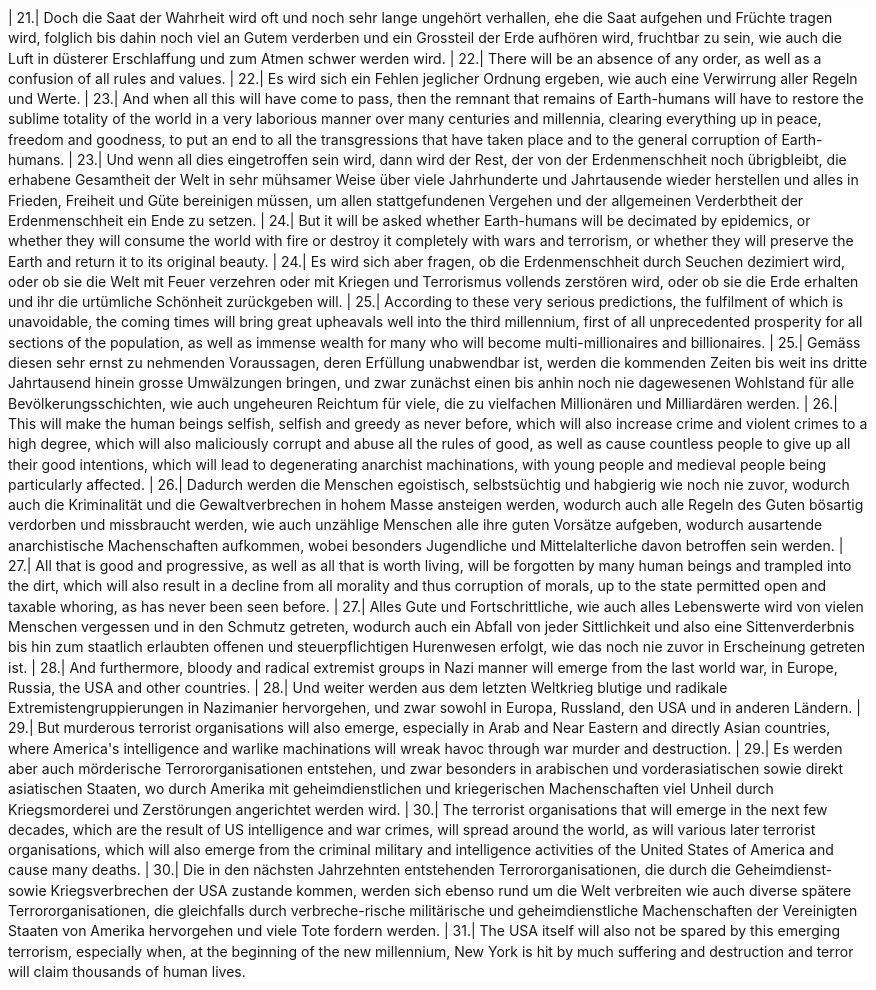 | 21.| Doch die Saat der Wahrheit wird oft und noch sehr lange ungehört verhallen, ehe die Saat aufgehen und Früchte tragen wird, folglich bis dahin noch viel an Gutem verderben und ein Grossteil der Erde aufhören wird, fruchtbar zu sein, wie auch die Luft in düsterer Erschlaffung und zum Atmen schwer werden wird.
| 22.| There will be an absence of any order, as well as a confusion of all rules and values.
| 22.| Es wird sich ein Fehlen jeglicher Ordnung ergeben, wie auch eine Verwirrung aller Regeln und Werte.
| 23.| And when all this will have come to pass, then the remnant that remains of Earth-humans will have to restore the sublime totality of the world in a very laborious manner over many centuries and millennia, clearing everything up in peace, freedom and goodness, to put an end to all the transgressions that have taken place and to the general corruption of Earth-humans.
| 23.| Und wenn all dies eingetroffen sein wird, dann wird der Rest, der von der Erdenmenschheit noch übrigbleibt, die erhabene Gesamtheit der Welt in sehr mühsamer Weise über viele Jahrhunderte und Jahrtausende wieder herstellen und alles in Frieden, Freiheit und Güte bereinigen müssen, um allen stattgefundenen Vergehen und der allgemeinen Verderbtheit der Erdenmenschheit ein Ende zu setzen.
| 24.| But it will be asked whether Earth-humans will be decimated by epidemics, or whether they will consume the world with fire or destroy it completely with wars and terrorism, or whether they will preserve the Earth and return it to its original beauty.
| 24.| Es wird sich aber fragen, ob die Erdenmenschheit durch Seuchen dezimiert wird, oder ob sie die Welt mit Feuer verzehren oder mit Kriegen und Terrorismus vollends zerstören wird, oder ob sie die Erde erhalten und ihr die urtümliche Schönheit zurückgeben will.
| 25.| According to these very serious predictions, the fulfilment of which is unavoidable, the coming times will bring great upheavals well into the third millennium, first of all unprecedented prosperity for all sections of the population, as well as immense wealth for many who will become multi-millionaires and billionaires.
| 25.| Gemäss diesen sehr ernst zu nehmenden Voraussagen, deren Erfüllung unabwendbar ist, werden die kommenden Zeiten bis weit ins dritte Jahrtausend hinein grosse Umwälzungen bringen, und zwar zunächst einen bis anhin noch nie dagewesenen Wohlstand für alle Bevölkerungsschichten, wie auch ungeheuren Reichtum für viele, die zu vielfachen Millionären und Milliardären werden.
| 26.| This will make the human beings selfish, selfish and greedy as never before, which will also increase crime and violent crimes to a high degree, which will also maliciously corrupt and abuse all the rules of good, as well as cause countless people to give up all their good intentions, which will lead to degenerating anarchist machinations, with young people and medieval people being particularly affected.
| 26.| Dadurch werden die Menschen egoistisch, selbstsüchtig und habgierig wie noch nie zuvor, wodurch auch die Kriminalität und die Gewaltverbrechen in hohem Masse ansteigen werden, wodurch auch alle Regeln des Guten bösartig verdorben und missbraucht werden, wie auch unzählige Menschen alle ihre guten Vorsätze aufgeben, wodurch ausartende anarchistische Machenschaften aufkommen, wobei besonders Jugendliche und Mittelalterliche davon betroffen sein werden.
| 27.| All that is good and progressive, as well as all that is worth living, will be forgotten by many human beings and trampled into the dirt, which will also result in a decline from all morality and thus corruption of morals, up to the state permitted open and taxable whoring, as has never been seen before.
| 27.| Alles Gute und Fortschrittliche, wie auch alles Lebenswerte wird von vielen Menschen vergessen und in den Schmutz getreten, wodurch auch ein Abfall von jeder Sittlichkeit und also eine Sittenverderbnis bis hin zum staatlich erlaubten offenen und steuerpflichtigen Hurenwesen erfolgt, wie das noch nie zuvor in Erscheinung getreten ist.
| 28.| And furthermore, bloody and radical extremist groups in Nazi manner will emerge from the last world war, in Europe, Russia, the USA and other countries.
| 28.| Und weiter werden aus dem letzten Weltkrieg blutige und radikale Extremistengruppierungen in Nazimanier hervorgehen, und zwar sowohl in Europa, Russland, den USA und in anderen Ländern.
| 29.| But murderous terrorist organisations will also emerge, especially in Arab and Near Eastern and directly Asian countries, where America's intelligence and warlike machinations will wreak havoc through war murder and destruction.
| 29.| Es werden aber auch mörderische Terrororganisationen entstehen, und zwar besonders in arabischen und vorderasiatischen sowie direkt asiatischen Staaten, wo durch Amerika mit geheimdienstlichen und kriegerischen Machenschaften viel Unheil durch Kriegsmorderei und Zerstörungen angerichtet werden wird.
| 30.| The terrorist organisations that will emerge in the next few decades, which are the result of US intelligence and war crimes, will spread around the world, as will various later terrorist organisations, which will also emerge from the criminal military and intelligence activities of the United States of America and cause many deaths.
| 30.| Die in den nächsten Jahrzehnten entstehenden Terrororganisationen, die durch die Geheimdienst- sowie Kriegsverbrechen der USA zustande kommen, werden sich ebenso rund um die Welt verbreiten wie auch diverse spätere Terrororganisationen, die gleichfalls durch verbreche-rische militärische und geheimdienstliche Machenschaften der Vereinigten Staaten von Amerika hervorgehen und viele Tote fordern werden.
| 31.| The USA itself will also not be spared by this emerging terrorism, especially when, at the beginning of the new millennium, New York is hit by much suffering and destruction and terror will claim thousands of human lives.